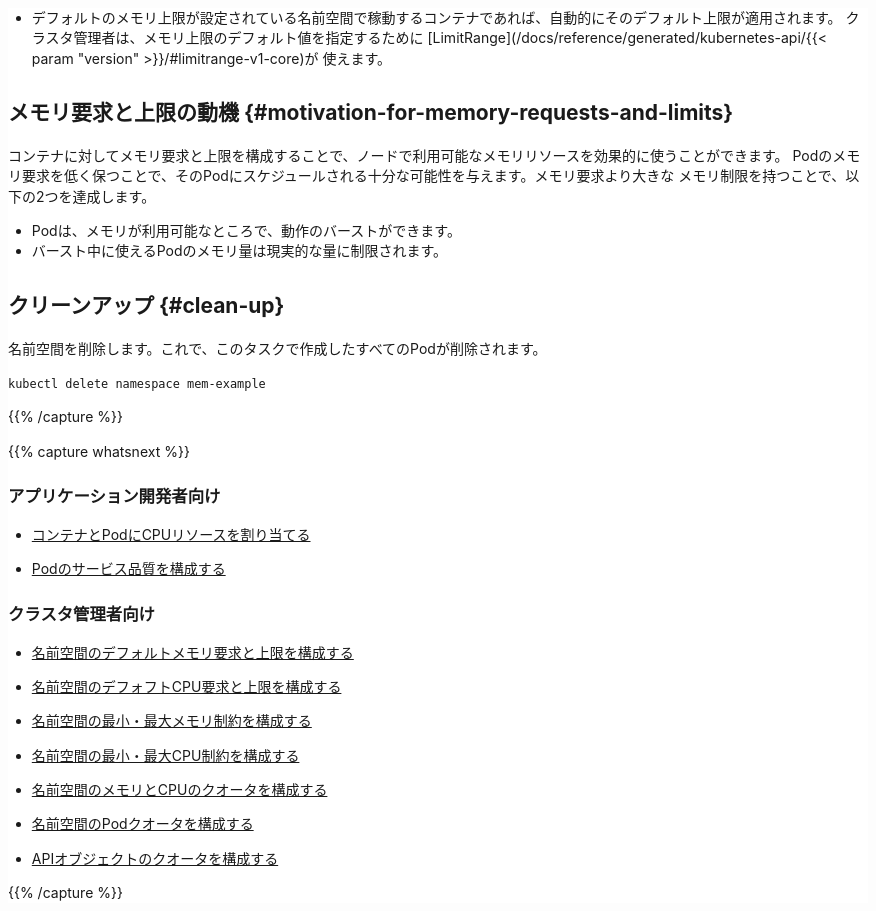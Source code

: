 * デフォルトのメモリ上限が設定されている名前空間で稼動するコンテナであれば、自動的にそのデフォルト上限が適用されます。
  クラスタ管理者は、メモリ上限のデフォルト値を指定するために
  [LimitRange](/docs/reference/generated/kubernetes-api/{{< param "version" >}}/#limitrange-v1-core)が
  使えます。

## メモリ要求と上限の動機 {#motivation-for-memory-requests-and-limits}

コンテナに対してメモリ要求と上限を構成することで、ノードで利用可能なメモリリソースを効果的に使うことができます。
Podのメモリ要求を低く保つことで、そのPodにスケジュールされる十分な可能性を与えます。メモリ要求より大きな
メモリ制限を持つことで、以下の2つを達成します。

* Podは、メモリが利用可能なところで、動作のバーストができます。
* バースト中に使えるPodのメモリ量は現実的な量に制限されます。

## クリーンアップ {#clean-up}

名前空間を削除します。これで、このタスクで作成したすべてのPodが削除されます。

```shell
kubectl delete namespace mem-example
```

{{% /capture %}}

{{% capture whatsnext %}}

### アプリケーション開発者向け

* [コンテナとPodにCPUリソースを割り当てる](/ja/docs/tasks/configure-pod-container/assign-cpu-resource/)

* [Podのサービス品質を構成する](/docs/tasks/configure-pod-container/quality-service-pod/)

### クラスタ管理者向け

* [名前空間のデフォルトメモリ要求と上限を構成する](/docs/tasks/administer-cluster/manage-resources/memory-default-namespace/)

* [名前空間のデフォフトCPU要求と上限を構成する](/docs/tasks/administer-cluster/manage-resources/cpu-default-namespace/)

* [名前空間の最小・最大メモリ制約を構成する](/docs/tasks/administer-cluster/manage-resources/memory-constraint-namespace/)

* [名前空間の最小・最大CPU制約を構成する](/docs/tasks/administer-cluster/manage-resources/cpu-constraint-namespace/)

* [名前空間のメモリとCPUのクオータを構成する](/docs/tasks/administer-cluster/manage-resources/quota-memory-cpu-namespace/)

* [名前空間のPodクオータを構成する](/docs/tasks/administer-cluster/manage-resources/quota-pod-namespace/)

* [APIオブジェクトのクオータを構成する](/docs/tasks/administer-cluster/quota-api-object/)

{{% /capture %}}

